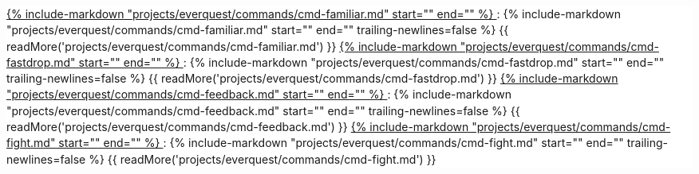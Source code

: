
<a href="../projects/everquest/commands/cmd-familiar/">
{%
  include-markdown "projects/everquest/commands/cmd-familiar.md"
  start=""
  end=""
%}
</a>
:    {% 
        include-markdown "projects/everquest/commands/cmd-familiar.md"
        start="<!--cmd-desc-start-->"
        end="<!--cmd-desc-end-->"
        trailing-newlines=false
     %} {{ readMore('projects/everquest/commands/cmd-familiar.md') }}


<a href="../projects/everquest/commands/cmd-fastdrop/">
{%
  include-markdown "projects/everquest/commands/cmd-fastdrop.md"
  start=""
  end=""
%}
</a>
:    {% 
        include-markdown "projects/everquest/commands/cmd-fastdrop.md"
        start="<!--cmd-desc-start-->"
        end="<!--cmd-desc-end-->"
        trailing-newlines=false
     %} {{ readMore('projects/everquest/commands/cmd-fastdrop.md') }}


<a href="../projects/everquest/commands/cmd-feedback/">
{%
  include-markdown "projects/everquest/commands/cmd-feedback.md"
  start=""
  end=""
%}
</a>
:    {% 
        include-markdown "projects/everquest/commands/cmd-feedback.md"
        start="<!--cmd-desc-start-->"
        end="<!--cmd-desc-end-->"
        trailing-newlines=false
     %} {{ readMore('projects/everquest/commands/cmd-feedback.md') }}


<a href="../projects/everquest/commands/cmd-fight/">
{%
  include-markdown "projects/everquest/commands/cmd-fight.md"
  start=""
  end=""
%}
</a>
:    {% 
        include-markdown "projects/everquest/commands/cmd-fight.md"
        start="<!--cmd-desc-start-->"
        end="<!--cmd-desc-end-->"
        trailing-newlines=false
     %} {{ readMore('projects/everquest/commands/cmd-fight.md') }}
